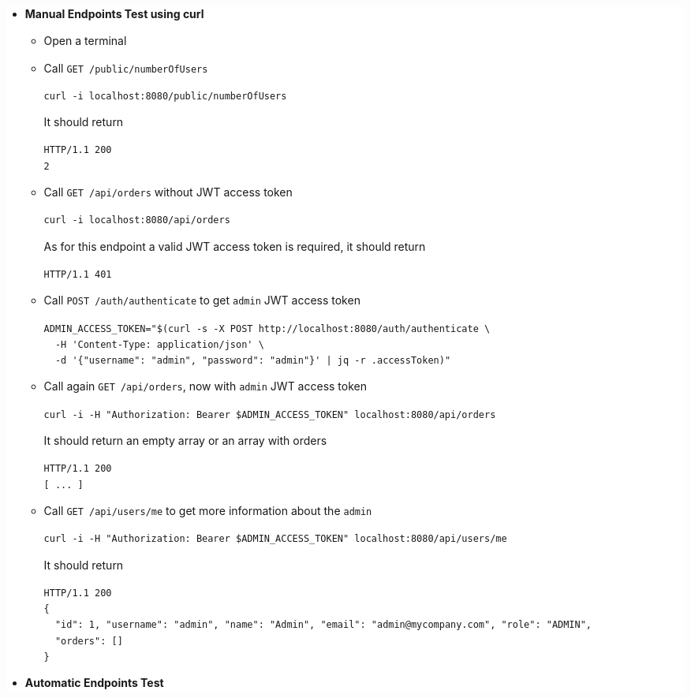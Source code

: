 - **Manual Endpoints Test using curl**

  - Open a terminal
  
  - Call `GET /public/numberOfUsers`
    ```
    curl -i localhost:8080/public/numberOfUsers
    ```
    It should return
    ```
    HTTP/1.1 200
    2
    ```

  - Call `GET /api/orders` without JWT access token
    ```
    curl -i localhost:8080/api/orders
    ```
    As for this endpoint a valid JWT access token is required, it should return
    ```
    HTTP/1.1 401
    ```

  - Call `POST /auth/authenticate` to get `admin` JWT access token
    ```
    ADMIN_ACCESS_TOKEN="$(curl -s -X POST http://localhost:8080/auth/authenticate \
      -H 'Content-Type: application/json' \
      -d '{"username": "admin", "password": "admin"}' | jq -r .accessToken)"
    ```

  - Call again `GET /api/orders`, now with `admin` JWT access token
    ```
    curl -i -H "Authorization: Bearer $ADMIN_ACCESS_TOKEN" localhost:8080/api/orders
    ```
    It should return an empty array or an array with orders
    ```
    HTTP/1.1 200
    [ ... ]
    ```

  - Call `GET /api/users/me` to get more information about the `admin`
    ```
    curl -i -H "Authorization: Bearer $ADMIN_ACCESS_TOKEN" localhost:8080/api/users/me
    ```
    It should return
    ```
    HTTP/1.1 200
    {
      "id": 1, "username": "admin", "name": "Admin", "email": "admin@mycompany.com", "role": "ADMIN",
      "orders": []
    }
    ```

- **Automatic Endpoints Test**
